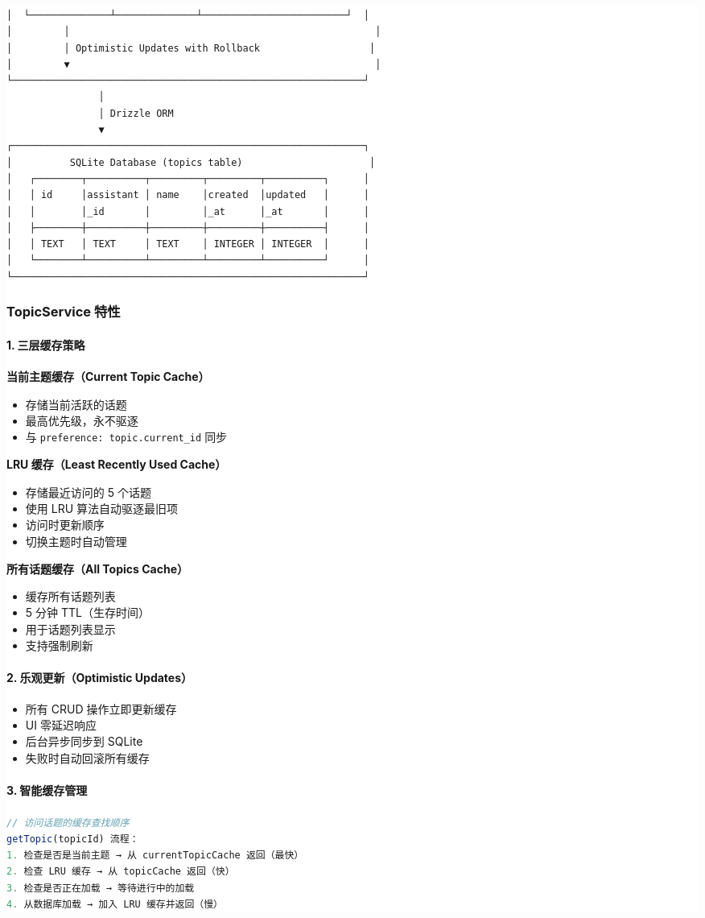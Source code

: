 ```
│  └──────────────┴──────────────┴─────────────────────────┘  │
│         │                                                     │
│         │ Optimistic Updates with Rollback                   │
│         ▼                                                     │
└─────────────────────────────────────────────────────────────┘
                │
                │ Drizzle ORM
                ▼
┌─────────────────────────────────────────────────────────────┐
│          SQLite Database (topics table)                      │
│   ┌────────┬──────────┬─────────┬─────────┬──────────┐      │
│   │ id     │assistant │ name    │created  │updated   │      │
│   │        │_id       │         │_at      │_at       │      │
│   ├────────┼──────────┼─────────┼─────────┼──────────┤      │
│   │ TEXT   │ TEXT     │ TEXT    │ INTEGER │ INTEGER  │      │
│   └────────┴──────────┴─────────┴─────────┴──────────┘      │
└─────────────────────────────────────────────────────────────┘
```

### TopicService 特性

#### 1. **三层缓存策略**

**当前主题缓存（Current Topic Cache）**
- 存储当前活跃的话题
- 最高优先级，永不驱逐
- 与 `preference: topic.current_id` 同步

**LRU 缓存（Least Recently Used Cache）**
- 存储最近访问的 5 个话题
- 使用 LRU 算法自动驱逐最旧项
- 访问时更新顺序
- 切换主题时自动管理

**所有话题缓存（All Topics Cache）**
- 缓存所有话题列表
- 5 分钟 TTL（生存时间）
- 用于话题列表显示
- 支持强制刷新

#### 2. **乐观更新（Optimistic Updates）**
- 所有 CRUD 操作立即更新缓存
- UI 零延迟响应
- 后台异步同步到 SQLite
- 失败时自动回滚所有缓存

#### 3. **智能缓存管理**

```typescript
// 访问话题的缓存查找顺序
getTopic(topicId) 流程：
1. 检查是否是当前主题 → 从 currentTopicCache 返回（最快）
2. 检查 LRU 缓存 → 从 topicCache 返回（快）
3. 检查是否正在加载 → 等待进行中的加载
4. 从数据库加载 → 加入 LRU 缓存并返回（慢）
```
